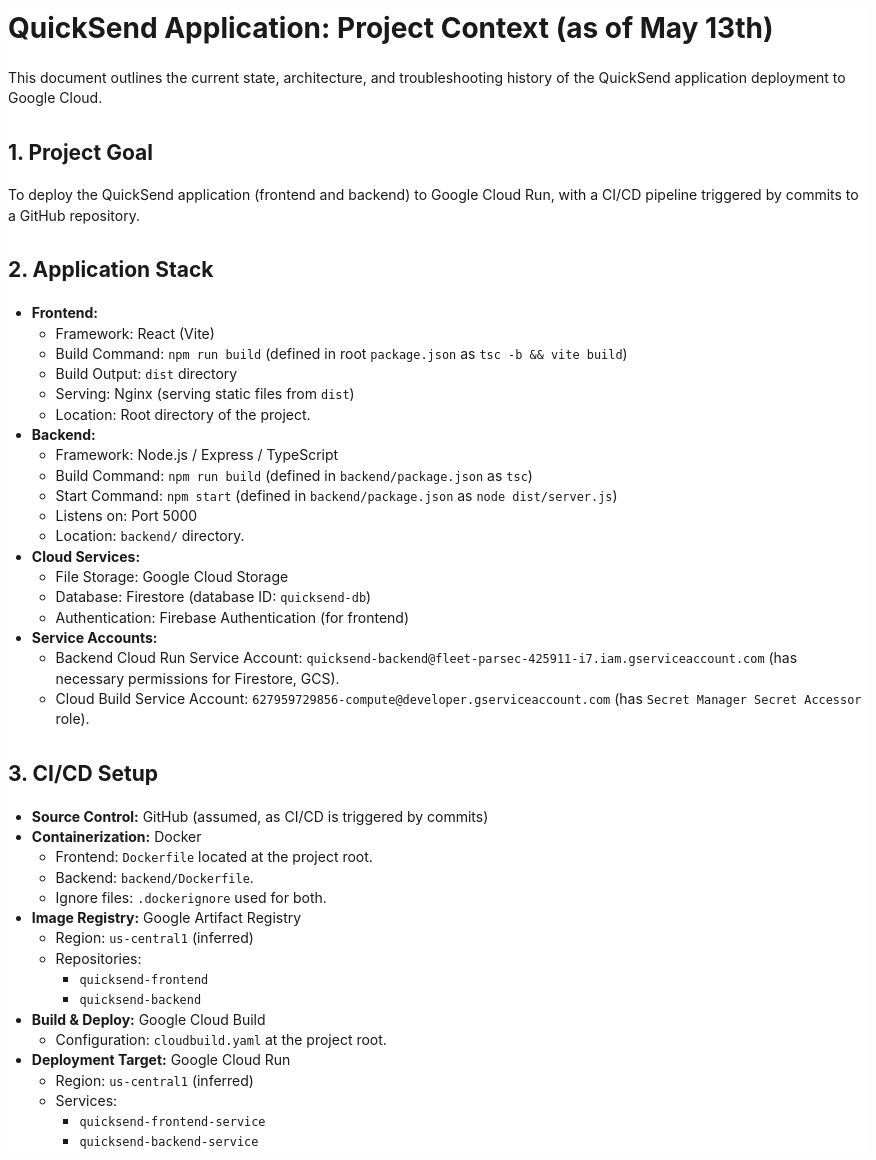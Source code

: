 # QuickSend Application: Project Context (as of May 13th)

This document outlines the current state, architecture, and troubleshooting history of the QuickSend application deployment to Google Cloud.

## 1. Project Goal

To deploy the QuickSend application (frontend and backend) to Google Cloud Run, with a CI/CD pipeline triggered by commits to a GitHub repository.

## 2. Application Stack

*   **Frontend:**
    *   Framework: React (Vite)
    *   Build Command: `npm run build` (defined in root `package.json` as `tsc -b && vite build`)
    *   Build Output: `dist` directory
    *   Serving: Nginx (serving static files from `dist`)
    *   Location: Root directory of the project.
*   **Backend:**
    *   Framework: Node.js / Express / TypeScript
    *   Build Command: `npm run build` (defined in `backend/package.json` as `tsc`)
    *   Start Command: `npm start` (defined in `backend/package.json` as `node dist/server.js`)
    *   Listens on: Port 5000
    *   Location: `backend/` directory.
*   **Cloud Services:**
    *   File Storage: Google Cloud Storage
    *   Database: Firestore (database ID: `quicksend-db`)
    *   Authentication: Firebase Authentication (for frontend)
*   **Service Accounts:**
    *   Backend Cloud Run Service Account: `quicksend-backend@fleet-parsec-425911-i7.iam.gserviceaccount.com` (has necessary permissions for Firestore, GCS).
    *   Cloud Build Service Account: `627959729856-compute@developer.gserviceaccount.com` (has `Secret Manager Secret Accessor` role).

## 3. CI/CD Setup

*   **Source Control:** GitHub (assumed, as CI/CD is triggered by commits)
*   **Containerization:** Docker
    *   Frontend: `Dockerfile` located at the project root.
    *   Backend: `backend/Dockerfile`.
    *   Ignore files: `.dockerignore` used for both.
*   **Image Registry:** Google Artifact Registry
    *   Region: `us-central1` (inferred)
    *   Repositories:
        *   `quicksend-frontend`
        *   `quicksend-backend`
*   **Build & Deploy:** Google Cloud Build
    *   Configuration: `cloudbuild.yaml` at the project root.
*   **Deployment Target:** Google Cloud Run
    *   Region: `us-central1` (inferred)
    *   Services:
        *   `quicksend-frontend-service`
        *   `quicksend-backend-service`
